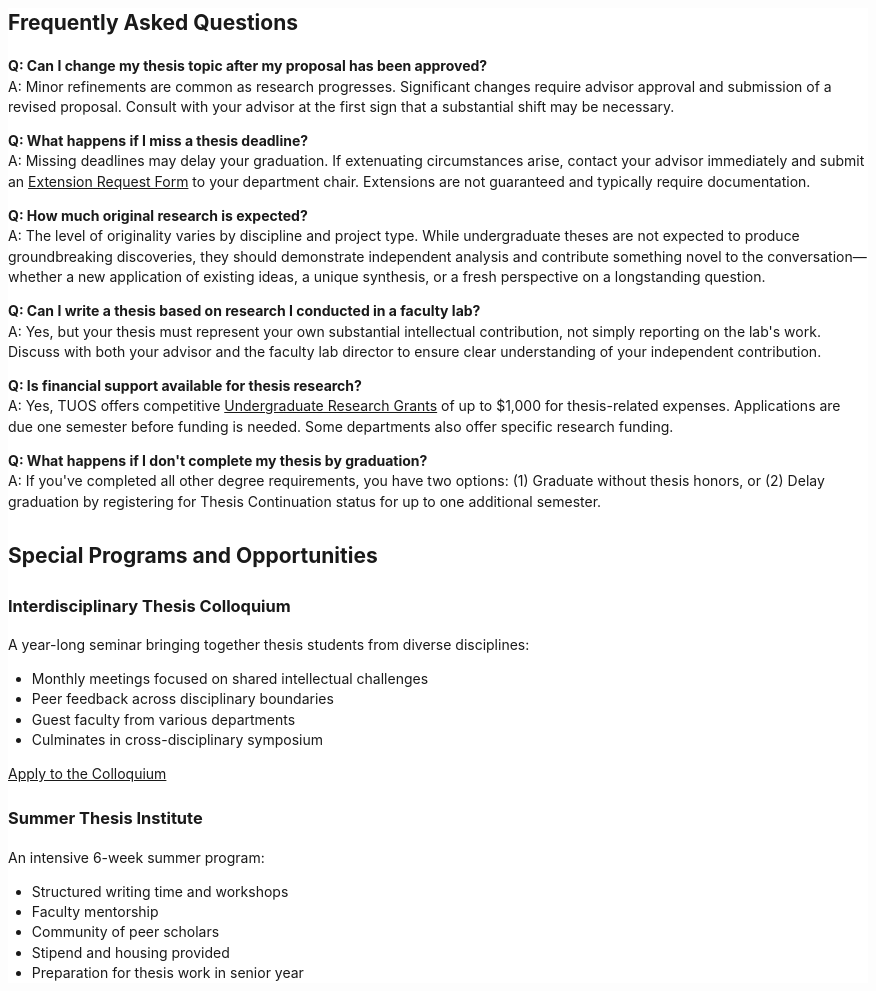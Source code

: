
## Frequently Asked Questions

**Q: Can I change my thesis topic after my proposal has been approved?**  
A: Minor refinements are common as research progresses. Significant changes require advisor approval and submission of a revised proposal. Consult with your advisor at the first sign that a substantial shift may be necessary.

**Q: What happens if I miss a thesis deadline?**  
A: Missing deadlines may delay your graduation. If extenuating circumstances arise, contact your advisor immediately and submit an [Extension Request Form](#) to your department chair. Extensions are not guaranteed and typically require documentation.

**Q: How much original research is expected?**  
A: The level of originality varies by discipline and project type. While undergraduate theses are not expected to produce groundbreaking discoveries, they should demonstrate independent analysis and contribute something novel to the conversation—whether a new application of existing ideas, a unique synthesis, or a fresh perspective on a longstanding question.

**Q: Can I write a thesis based on research I conducted in a faculty lab?**  
A: Yes, but your thesis must represent your own substantial intellectual contribution, not simply reporting on the lab's work. Discuss with both your advisor and the faculty lab director to ensure clear understanding of your independent contribution.

**Q: Is financial support available for thesis research?**  
A: Yes, TUOS offers competitive [Undergraduate Research Grants](#) of up to $1,000 for thesis-related expenses. Applications are due one semester before funding is needed. Some departments also offer specific research funding.

**Q: What happens if I don't complete my thesis by graduation?**  
A: If you've completed all other degree requirements, you have two options: (1) Graduate without thesis honors, or (2) Delay graduation by registering for Thesis Continuation status for up to one additional semester.


## Special Programs and Opportunities

### Interdisciplinary Thesis Colloquium

A year-long seminar bringing together thesis students from diverse disciplines:
* Monthly meetings focused on shared intellectual challenges
* Peer feedback across disciplinary boundaries
* Guest faculty from various departments
* Culminates in cross-disciplinary symposium

[Apply to the Colloquium](#)

### Summer Thesis Institute

An intensive 6-week summer program:
* Structured writing time and workshops
* Faculty mentorship
* Community of peer scholars
* Stipend and housing provided
* Preparation for thesis work in senior year

